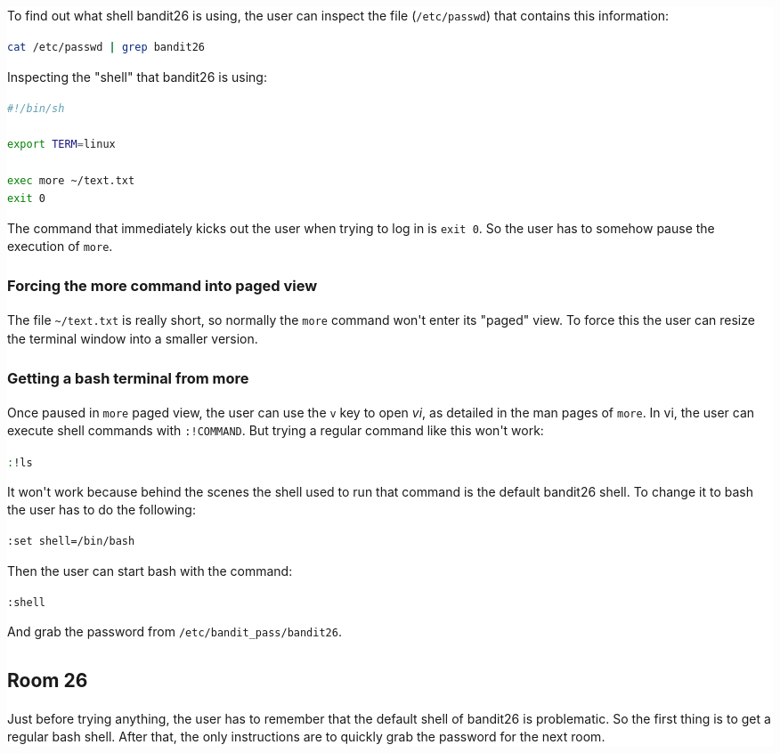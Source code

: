 To find out what shell bandit26 is using, the user can inspect the file (`/etc/passwd`) that contains this information:

```bash
cat /etc/passwd | grep bandit26
```

Inspecting the "shell" that bandit26 is using:

```bash
#!/bin/sh

export TERM=linux

exec more ~/text.txt
exit 0
```

The command that immediately kicks out the user when trying to log in is `exit 0`. So the user has to somehow pause the execution of `more`.

### Forcing the more command into paged view

The file `~/text.txt` is really short, so normally the `more` command won't enter its "paged" view. To force this the user can resize the terminal window into a smaller version.

### Getting a bash terminal from more

Once paused in `more` paged view, the user can use the `v` key to open *vi*, as detailed in the man pages of `more`.
In vi, the user can execute shell commands with `:!COMMAND`. But trying a regular command like this won't work:

```Bash
:!ls
```

It won't work because behind the scenes the shell used to run that command is the default bandit26 shell. To change it to bash the user has to do the following:

```Bash
:set shell=/bin/bash
```

Then the user can start bash with the command:

```Bash
:shell
```

And grab the password from `/etc/bandit_pass/bandit26`.

## Room 26

Just before trying anything, the user has to remember that the default shell of bandit26 is problematic. So the first thing is to get a regular bash shell. After that, the only instructions are to quickly grab the password for the next room.
